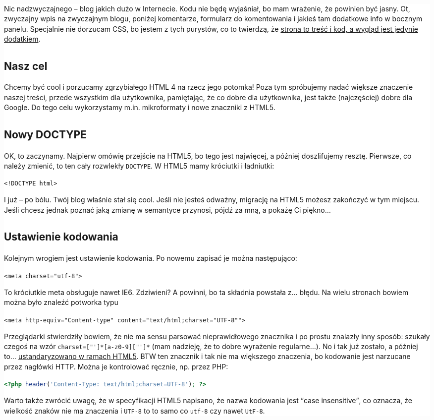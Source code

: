 Nic nadzwyczajnego – blog jakich dużo w Internecie. Kodu nie będę wyjaśniał, bo mam wrażenie, że powinien być jasny. Ot, zwyczajny wpis na zwyczajnym blogu, poniżej komentarze, formularz do komentowania i jakieś tam dodatkowe info w bocznym panelu. Specjalnie nie dorzucam CSS, bo jestem z tych purystów, co to twierdzą, że [strona to treść i kod, a wygląd jest jedynie dodatkiem](https://webroad.pl/inne/3722-progressive-enhancement-zapomniany-fundament).



<h2 id="nasz-cel">Nasz cel</h2>

Chcemy być cool i porzucamy zgrzybiałego HTML 4 na rzecz jego potomka! Poza tym spróbujemy nadać większe znaczenie naszej treści, przede wszystkim dla użytkownika, pamiętając, że co dobre dla użytkownika, jest także (najczęściej) dobre dla Google. Do tego celu wykorzystamy m.in. mikroformaty i nowe znaczniki z HTML5.



<h2 id="nowy-doctype">Nowy DOCTYPE</h2>

OK, to zaczynamy. Najpierw omówię przejście na HTML5, bo tego jest najwięcej, a później doszlifujemy resztę. Pierwsze, co należy zmienić, to ten cały rozwlekły `DOCTYPE`. W HTML5 mamy króciutki i ładniutki:

```markup
<!DOCTYPE html>
```

I już – po bólu. Twój blog właśnie stał się cool. Jeśli nie jesteś odważny, migrację na HTML5 możesz zakończyć w tym miejscu. Jeśli chcesz jednak poznać jaką zmianę w semantyce przynosi, pójdź za mną, a pokażę Ci piękno…



<h2 id="ustawienie-kodowania">Ustawienie kodowania</h2>

Kolejnym wrogiem jest ustawienie kodowania. Po nowemu zapisać je można następująco:

```markup
<meta charset="utf-8">
```

To króciutkie meta obsługuje nawet IE6. Zdziwieni? A powinni, bo ta składnia powstała z… błędu. Na wielu stronach bowiem można było znaleźć potworka typu

```markup
<meta http-equiv="Content-type" content="text/html;charset="UTF-8"">
```

Przeglądarki stwierdziły bowiem, że nie ma sensu parsować nieprawidłowego znacznika i po prostu znalazły inny sposób: szukały czegoś na wzór `charset=["']*[a-z0-9]["']*` (mam nadzieję, że to dobre wyrażenie regularne…). No i tak już zostało, a później to… [ustandaryzowano w ramach HTML5](https://www.w3.org/TR/html50/infrastructure.html#extracting-character-encodings-from-meta-elements). BTW ten znacznik i tak nie ma większego znaczenia, bo kodowanie jest narzucane przez nagłówki HTTP. Można je kontrolować ręcznie, np. przez PHP:

```php
<?php header('Content-Type: text/html;charset=UTF-8'); ?>
```

Warto także zwrócić uwagę, że w specyfikacji HTML5 napisano, że nazwa kodowania jest <q>case insensitive</q>, co oznacza, że wielkość znaków nie ma znaczenia i `UTF-8` to to samo co `utf-8` czy nawet `UtF-8`.
